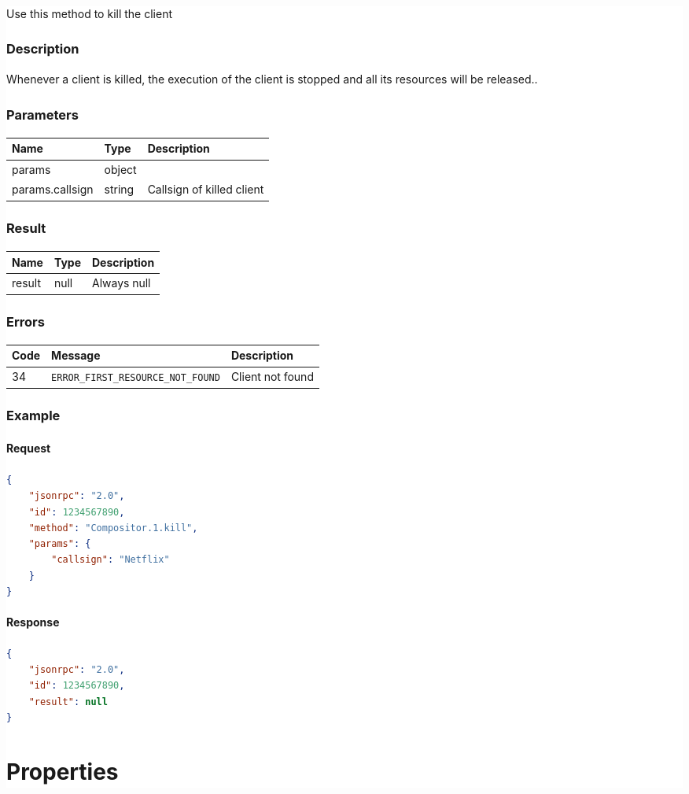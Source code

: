Use this method to kill the client

### Description

Whenever a client is killed, the execution of the client is stopped and all its resources will be released..

### Parameters

| Name | Type | Description |
| :-------- | :-------- | :-------- |
| params | object |  |
| params.callsign | string | Callsign of killed client |

### Result

| Name | Type | Description |
| :-------- | :-------- | :-------- |
| result | null | Always null |

### Errors

| Code | Message | Description |
| :-------- | :-------- | :-------- |
| 34 | ```ERROR_FIRST_RESOURCE_NOT_FOUND``` | Client not found |

### Example

#### Request

```json
{
    "jsonrpc": "2.0", 
    "id": 1234567890, 
    "method": "Compositor.1.kill", 
    "params": {
        "callsign": "Netflix"
    }
}
```
#### Response

```json
{
    "jsonrpc": "2.0", 
    "id": 1234567890, 
    "result": null
}
```
<a name="head.Properties"></a>
# Properties
